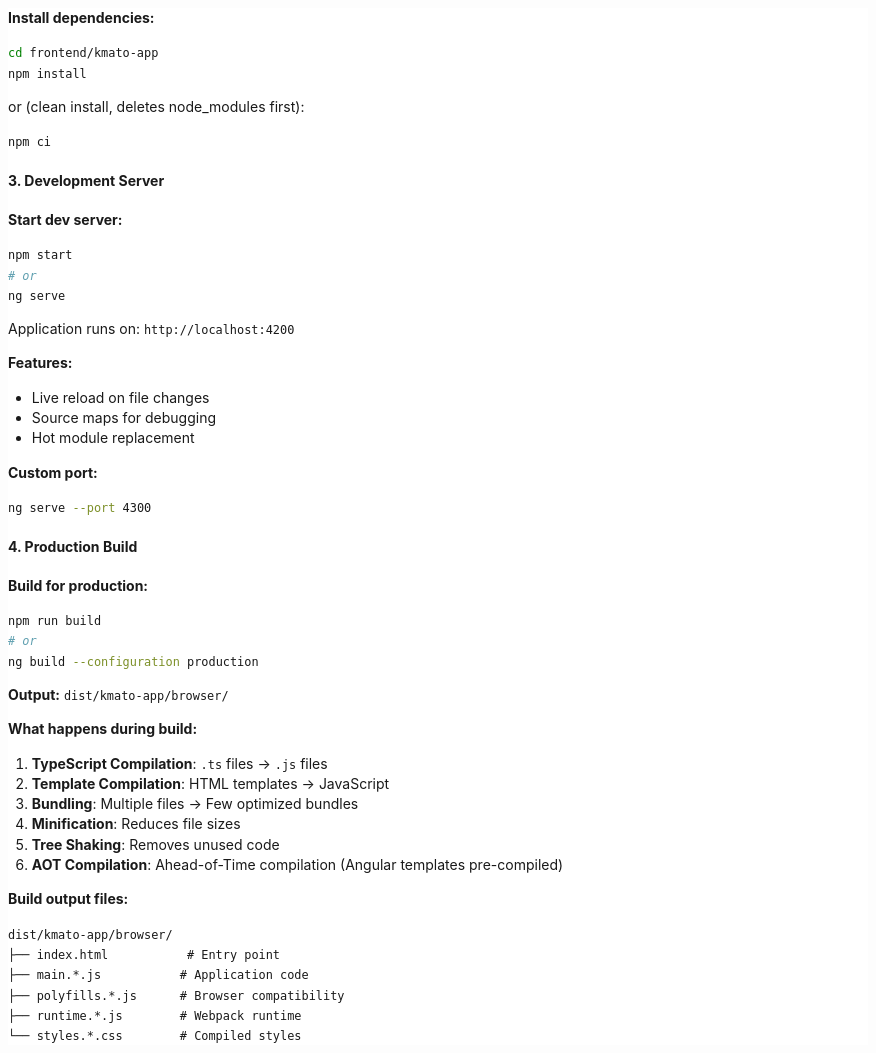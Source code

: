 
**Install dependencies:**
```bash
cd frontend/kmato-app
npm install
```
or (clean install, deletes node_modules first):
```bash
npm ci
```

#### 3. **Development Server**

**Start dev server:**
```bash
npm start
# or
ng serve
```

Application runs on: `http://localhost:4200`

**Features:**
- Live reload on file changes
- Source maps for debugging
- Hot module replacement

**Custom port:**
```bash
ng serve --port 4300
```

#### 4. **Production Build**

**Build for production:**
```bash
npm run build
# or
ng build --configuration production
```

**Output:** `dist/kmato-app/browser/`

**What happens during build:**
1. **TypeScript Compilation**: `.ts` files → `.js` files
2. **Template Compilation**: HTML templates → JavaScript
3. **Bundling**: Multiple files → Few optimized bundles
4. **Minification**: Reduces file sizes
5. **Tree Shaking**: Removes unused code
6. **AOT Compilation**: Ahead-of-Time compilation (Angular templates pre-compiled)

**Build output files:**
```
dist/kmato-app/browser/
├── index.html           # Entry point
├── main.*.js           # Application code
├── polyfills.*.js      # Browser compatibility
├── runtime.*.js        # Webpack runtime
└── styles.*.css        # Compiled styles
```
